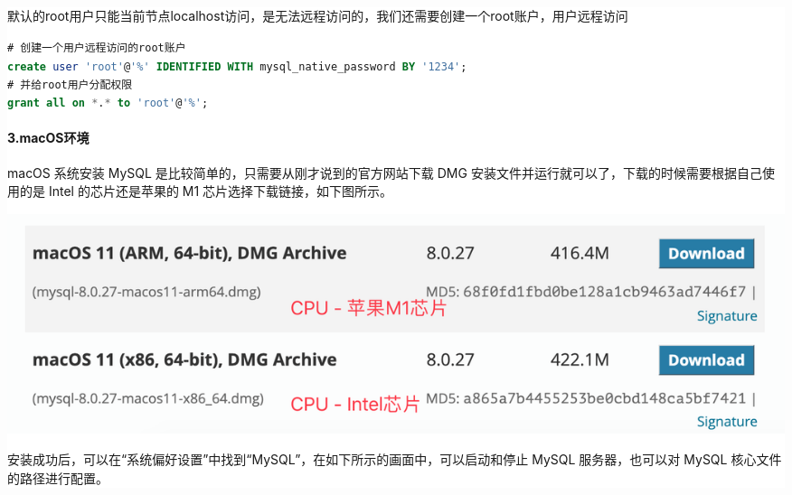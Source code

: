 默认的root用户只能当前节点localhost访问，是无法远程访问的，我们还需要创建一个root账户，用户远程访问

```sql
# 创建一个用户远程访问的root账户
create user 'root'@'%' IDENTIFIED WITH mysql_native_password BY '1234';
# 并给root用户分配权限
grant all on *.* to 'root'@'%';
```

#### 3.macOS环境

macOS 系统安装 MySQL 是比较简单的，只需要从刚才说到的官方网站下载 DMG 安装文件并运行就可以了，下载的时候需要根据自己使用的是 Intel 的芯片还是苹果的 M1 芯片选择下载链接，如下图所示。

![image-20240119055242474](imgs/image-20240119055242474.png)

安装成功后，可以在“系统偏好设置”中找到“MySQL”，在如下所示的画面中，可以启动和停止 MySQL 服务器，也可以对 MySQL 核心文件的路径进行配置。
